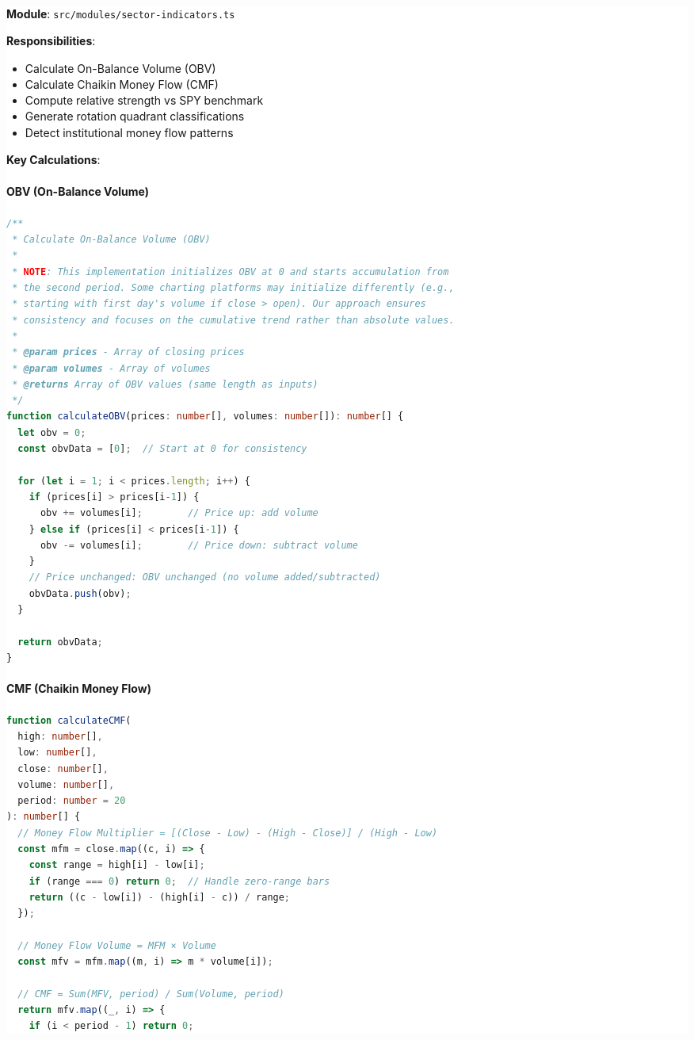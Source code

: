 **Module**: `src/modules/sector-indicators.ts`

**Responsibilities**:
- Calculate On-Balance Volume (OBV)
- Calculate Chaikin Money Flow (CMF)
- Compute relative strength vs SPY benchmark
- Generate rotation quadrant classifications
- Detect institutional money flow patterns

**Key Calculations**:

#### OBV (On-Balance Volume)
```typescript
/**
 * Calculate On-Balance Volume (OBV)
 *
 * NOTE: This implementation initializes OBV at 0 and starts accumulation from
 * the second period. Some charting platforms may initialize differently (e.g.,
 * starting with first day's volume if close > open). Our approach ensures
 * consistency and focuses on the cumulative trend rather than absolute values.
 *
 * @param prices - Array of closing prices
 * @param volumes - Array of volumes
 * @returns Array of OBV values (same length as inputs)
 */
function calculateOBV(prices: number[], volumes: number[]): number[] {
  let obv = 0;
  const obvData = [0];  // Start at 0 for consistency

  for (let i = 1; i < prices.length; i++) {
    if (prices[i] > prices[i-1]) {
      obv += volumes[i];        // Price up: add volume
    } else if (prices[i] < prices[i-1]) {
      obv -= volumes[i];        // Price down: subtract volume
    }
    // Price unchanged: OBV unchanged (no volume added/subtracted)
    obvData.push(obv);
  }

  return obvData;
}
```

#### CMF (Chaikin Money Flow)
```typescript
function calculateCMF(
  high: number[],
  low: number[],
  close: number[],
  volume: number[],
  period: number = 20
): number[] {
  // Money Flow Multiplier = [(Close - Low) - (High - Close)] / (High - Low)
  const mfm = close.map((c, i) => {
    const range = high[i] - low[i];
    if (range === 0) return 0;  // Handle zero-range bars
    return ((c - low[i]) - (high[i] - c)) / range;
  });

  // Money Flow Volume = MFM × Volume
  const mfv = mfm.map((m, i) => m * volume[i]);

  // CMF = Sum(MFV, period) / Sum(Volume, period)
  return mfv.map((_, i) => {
    if (i < period - 1) return 0;
```